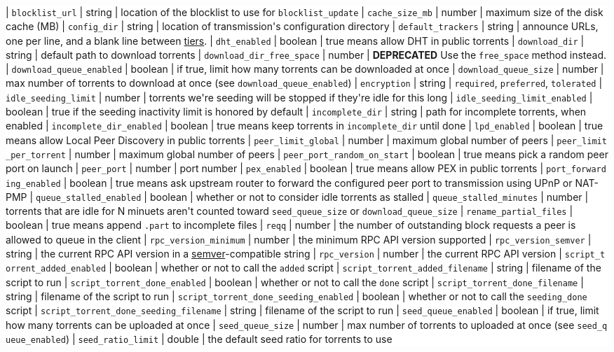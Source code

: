 | `blocklist_url` | string | location of the blocklist to use for `blocklist_update`
| `cache_size_mb` | number | maximum size of the disk cache (MB)
| `config_dir` | string | location of transmission's configuration directory
| `default_trackers` | string | announce URLs, one per line, and a blank line between [tiers](https://www.bittorrent.org/beps/bep_0012.html).
| `dht_enabled` | boolean | true means allow DHT in public torrents
| `download_dir` | string | default path to download torrents
| `download_dir_free_space` | number |  **DEPRECATED** Use the `free_space` method instead.
| `download_queue_enabled` | boolean | if true, limit how many torrents can be downloaded at once
| `download_queue_size` | number | max number of torrents to download at once (see `download_queue_enabled`)
| `encryption` | string | `required`, `preferred`, `tolerated`
| `idle_seeding_limit` | number | torrents we're seeding will be stopped if they're idle for this long
| `idle_seeding_limit_enabled` | boolean | true if the seeding inactivity limit is honored by default
| `incomplete_dir` | string | path for incomplete torrents, when enabled
| `incomplete_dir_enabled` | boolean | true means keep torrents in `incomplete_dir` until done
| `lpd_enabled` | boolean | true means allow Local Peer Discovery in public torrents
| `peer_limit_global` | number | maximum global number of peers
| `peer_limit_per_torrent` | number | maximum global number of peers
| `peer_port_random_on_start` | boolean | true means pick a random peer port on launch
| `peer_port` | number | port number
| `pex_enabled` | boolean | true means allow PEX in public torrents
| `port_forwarding_enabled` | boolean | true means ask upstream router to forward the configured peer port to transmission using UPnP or NAT-PMP
| `queue_stalled_enabled` | boolean | whether or not to consider idle torrents as stalled
| `queue_stalled_minutes` | number | torrents that are idle for N minuets aren't counted toward `seed_queue_size` or `download_queue_size`
| `rename_partial_files` | boolean | true means append `.part` to incomplete files
| `reqq` | number | the number of outstanding block requests a peer is allowed to queue in the client
| `rpc_version_minimum` | number | the minimum RPC API version supported
| `rpc_version_semver` | string | the current RPC API version in a [semver](https://semver.org)-compatible string
| `rpc_version` | number | the current RPC API version
| `script_torrent_added_enabled` | boolean | whether or not to call the `added` script
| `script_torrent_added_filename` | string | filename of the script to run
| `script_torrent_done_enabled` | boolean | whether or not to call the `done` script
| `script_torrent_done_filename` | string | filename of the script to run
| `script_torrent_done_seeding_enabled` | boolean | whether or not to call the `seeding_done` script
| `script_torrent_done_seeding_filename` | string | filename of the script to run
| `seed_queue_enabled` | boolean | if true, limit how many torrents can be uploaded at once
| `seed_queue_size` | number | max number of torrents to uploaded at once (see `seed_queue_enabled`)
| `seed_ratio_limit` | double | the default seed ratio for torrents to use